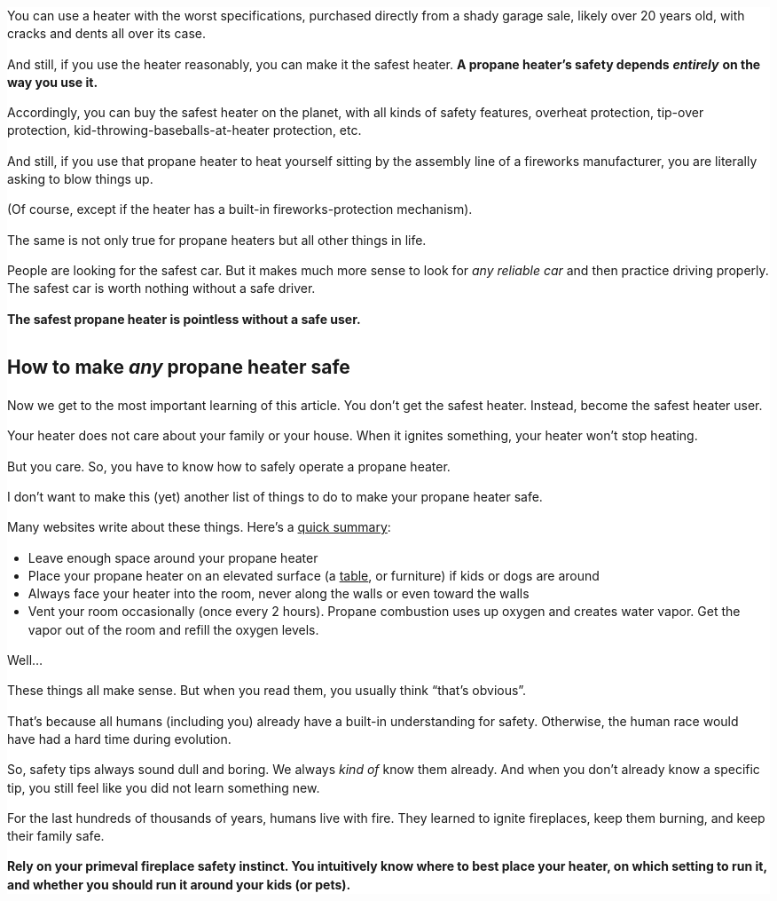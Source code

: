 You can use a heater with the worst specifications, purchased directly from a shady garage sale, likely over 20 years old, with cracks and dents all over its case.

And still, if you use the heater reasonably, you can make it the safest heater. **A propane heater’s safety depends** **_entirely_** **on the way you use it.**

Accordingly, you can buy the safest heater on the planet, with all kinds of safety features, overheat protection, tip-over protection, kid-throwing-baseballs-at-heater protection, etc.

And still, if you use that propane heater to heat yourself sitting by the assembly line of a fireworks manufacturer, you are literally asking to blow things up.

(Of course, except if the heater has a built-in fireworks-protection mechanism).

The same is not only true for propane heaters but all other things in life.

People are looking for the safest car. But it makes much more sense to look for _any reliable car_ and then practice driving properly. The safest car is worth nothing without a safe driver.

**The safest propane heater is pointless without a safe user.**

## How to make _any_ propane heater safe

Now we get to the most important learning of this article. You don’t get the safest heater. Instead, become the safest heater user.

Your heater does not care about your family or your house. When it ignites something, your heater won’t stop heating.

But you care. So, you have to know how to safely operate a propane heater.

I don’t want to make this (yet) another list of things to do to make your propane heater safe.

Many websites write about these things. Here’s a [quick summary](/are-propane-heaters-safe-indoors/):

- Leave enough space around your propane heater
- Place your propane heater on an elevated surface (a [table](/can-you-put-a-space-heater-on-a-table/), or furniture) if kids or dogs are around
- Always face your heater into the room, never along the walls or even toward the walls
- Vent your room occasionally (once every 2 hours). Propane combustion uses up oxygen and creates water vapor. Get the vapor out of the room and refill the oxygen levels.

Well…

These things all make sense. But when you read them, you usually think “that’s obvious”.

That’s because all humans (including you) already have a built-in understanding for safety. Otherwise, the human race would have had a hard time during evolution.

So, safety tips always sound dull and boring. We always _kind of_ know them already. And when you don’t already know a specific tip, you still feel like you did not learn something new.

For the last hundreds of thousands of years, humans live with fire. They learned to ignite fireplaces, keep them burning, and keep their family safe.

**Rely on your primeval fireplace safety instinct. You intuitively know where to best place your heater, on which setting to run it, and whether you should run it around your kids (or pets).**
